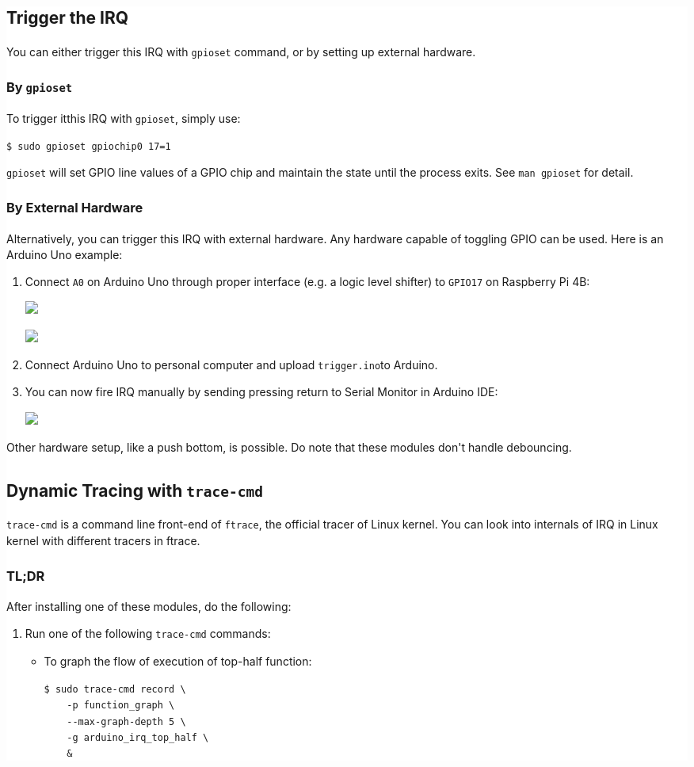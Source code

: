 ## Trigger the IRQ

You can either trigger this IRQ with `gpioset` command, or by setting up external hardware.

### By `gpioset`

To trigger itthis IRQ with `gpioset`, simply use:

```
$ sudo gpioset gpiochip0 17=1
```

`gpioset` will set GPIO line values of a GPIO chip and maintain the state until the process exits. See `man gpioset` for detail.

### By External Hardware

Alternatively, you can trigger this IRQ with external hardware. Any hardware capable of toggling GPIO can be used. Here is an  Arduino Uno example:

1. Connect `A0` on Arduino Uno through proper interface (e.g. a logic level shifter) to `GPIO17` on Raspberry Pi 4B:

	![](https://i.imgur.com/x59hgtI.jpg)

	![](https://i.imgur.com/tqDiw5R.png)

3. Connect Arduino Uno to personal computer and upload `trigger.ino`to Arduino. 

4. You can now fire IRQ manually by sending pressing return to Serial Monitor in Arduino IDE:

	![](https://i.imgur.com/3iwz6hG.png)


Other hardware setup, like a push bottom, is possible. Do note that these modules don't handle debouncing.


## Dynamic Tracing with `trace-cmd`

`trace-cmd` is a command line front-end of `ftrace`, the official tracer of Linux kernel. You can look into internals of IRQ in Linux kernel with different tracers in ftrace.

### TL;DR

After installing one of these modules, do the following:

1. Run one of the following `trace-cmd` commands: 

	* To graph the flow of execution of top-half function:

		```
		$ sudo trace-cmd record \
			-p function_graph \
			--max-graph-depth 5 \
			-g arduino_irq_top_half \
			&
		```
	